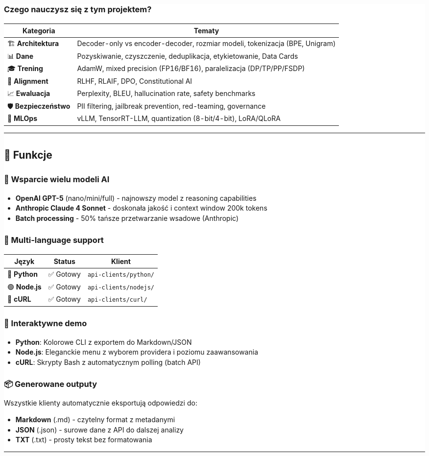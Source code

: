 ### Czego nauczysz się z tym projektem?

| Kategoria | Tematy |
|-----------|--------|
| 🏗️ **Architektura** | Decoder-only vs encoder-decoder, rozmiar modeli, tokenizacja (BPE, Unigram) |
| 📊 **Dane** | Pozyskiwanie, czyszczenie, deduplikacja, etykietowanie, Data Cards |
| 🎓 **Trening** | AdamW, mixed precision (FP16/BF16), paralelizacja (DP/TP/PP/FSDP) |
| 🔄 **Alignment** | RLHF, RLAIF, DPO, Constitutional AI |
| 📈 **Ewaluacja** | Perplexity, BLEU, hallucination rate, safety benchmarks |
| 🛡️ **Bezpieczeństwo** | PII filtering, jailbreak prevention, red-teaming, governance |
| 🚀 **MLOps** | vLLM, TensorRT-LLM, quantization (8-bit/4-bit), LoRA/QLoRA |

---

## 🎁 Funkcje

### 🤖 Wsparcie wielu modeli AI

- **OpenAI GPT-5** (nano/mini/full) - najnowszy model z reasoning capabilities
- **Anthropic Claude 4 Sonnet** - doskonała jakość i context window 200k tokens
- **Batch processing** - 50% tańsze przetwarzanie wsadowe (Anthropic)

### 🔧 Multi-language support

| Język | Status | Klient |
|-------|--------|--------|
| 🐍 **Python** | ✅ Gotowy | `api-clients/python/` |
| 🟢 **Node.js** | ✅ Gotowy | `api-clients/nodejs/` |
| 📡 **cURL** | ✅ Gotowy | `api-clients/curl/` |

### 🎨 Interaktywne demo

- **Python**: Kolorowe CLI z exportem do Markdown/JSON
- **Node.js**: Eleganckie menu z wyborem providera i poziomu zaawansowania
- **cURL**: Skrypty Bash z automatycznym polling (batch API)

### 📦 Generowane outputy

Wszystkie klienty automatycznie eksportują odpowiedzi do:

- **Markdown** (.md) - czytelny format z metadanymi
- **JSON** (.json) - surowe dane z API do dalszej analizy
- **TXT** (.txt) - prosty tekst bez formatowania

---
